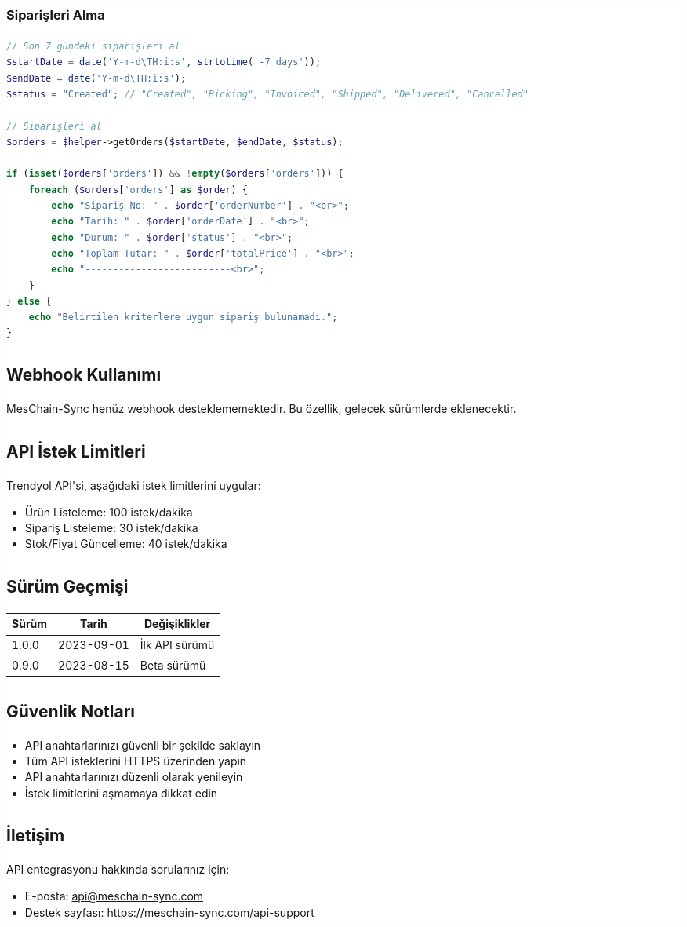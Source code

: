 ### Siparişleri Alma

```php
// Son 7 gündeki siparişleri al
$startDate = date('Y-m-d\TH:i:s', strtotime('-7 days'));
$endDate = date('Y-m-d\TH:i:s');
$status = "Created"; // "Created", "Picking", "Invoiced", "Shipped", "Delivered", "Cancelled"

// Siparişleri al
$orders = $helper->getOrders($startDate, $endDate, $status);

if (isset($orders['orders']) && !empty($orders['orders'])) {
    foreach ($orders['orders'] as $order) {
        echo "Sipariş No: " . $order['orderNumber'] . "<br>";
        echo "Tarih: " . $order['orderDate'] . "<br>";
        echo "Durum: " . $order['status'] . "<br>";
        echo "Toplam Tutar: " . $order['totalPrice'] . "<br>";
        echo "--------------------------<br>";
    }
} else {
    echo "Belirtilen kriterlere uygun sipariş bulunamadı.";
}
```

## Webhook Kullanımı

MesChain-Sync henüz webhook desteklememektedir. Bu özellik, gelecek sürümlerde eklenecektir.

## API İstek Limitleri

Trendyol API'si, aşağıdaki istek limitlerini uygular:

- Ürün Listeleme: 100 istek/dakika
- Sipariş Listeleme: 30 istek/dakika
- Stok/Fiyat Güncelleme: 40 istek/dakika

## Sürüm Geçmişi

| Sürüm | Tarih | Değişiklikler |
|-------|-------|---------------|
| 1.0.0 | 2023-09-01 | İlk API sürümü |
| 0.9.0 | 2023-08-15 | Beta sürümü |

## Güvenlik Notları

- API anahtarlarınızı güvenli bir şekilde saklayın
- Tüm API isteklerini HTTPS üzerinden yapın
- API anahtarlarınızı düzenli olarak yenileyin
- İstek limitlerini aşmamaya dikkat edin

## İletişim

API entegrasyonu hakkında sorularınız için:
- E-posta: api@meschain-sync.com
- Destek sayfası: https://meschain-sync.com/api-support 